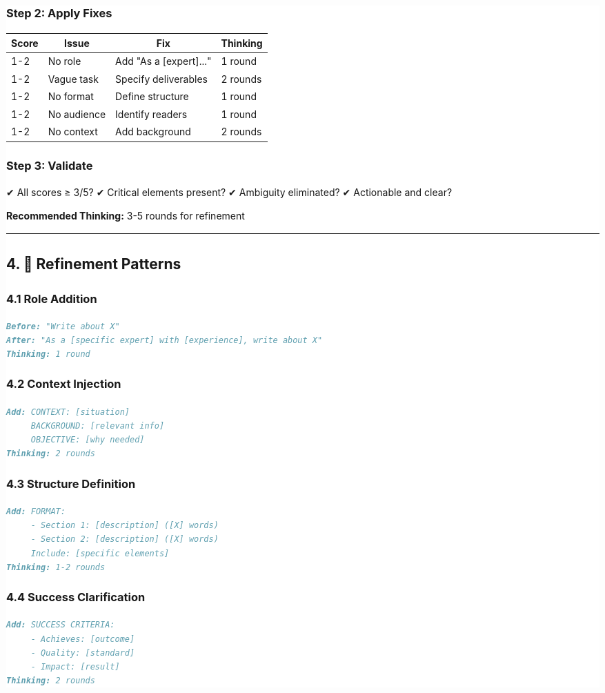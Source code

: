 ### Step 2: Apply Fixes

| Score | Issue | Fix | Thinking |
|-------|-------|-----|----------|
| 1-2 | No role | Add "As a [expert]..." | 1 round |
| 1-2 | Vague task | Specify deliverables | 2 rounds |
| 1-2 | No format | Define structure | 1 round |
| 1-2 | No audience | Identify readers | 1 round |
| 1-2 | No context | Add background | 2 rounds |

### Step 3: Validate
✔ All scores ≥ 3/5?
✔ Critical elements present?
✔ Ambiguity eliminated?
✔ Actionable and clear?

**Recommended Thinking:** 3-5 rounds for refinement

---

## 4. 📝 Refinement Patterns

### 4.1 Role Addition
```markdown
Before: "Write about X"
After: "As a [specific expert] with [experience], write about X"
Thinking: 1 round
```

### 4.2 Context Injection
```markdown
Add: CONTEXT: [situation]
     BACKGROUND: [relevant info]
     OBJECTIVE: [why needed]
Thinking: 2 rounds
```

### 4.3 Structure Definition
```markdown
Add: FORMAT:
     - Section 1: [description] ([X] words)
     - Section 2: [description] ([X] words)
     Include: [specific elements]
Thinking: 1-2 rounds
```

### 4.4 Success Clarification
```markdown
Add: SUCCESS CRITERIA:
     - Achieves: [outcome]
     - Quality: [standard]
     - Impact: [result]
Thinking: 2 rounds
```
